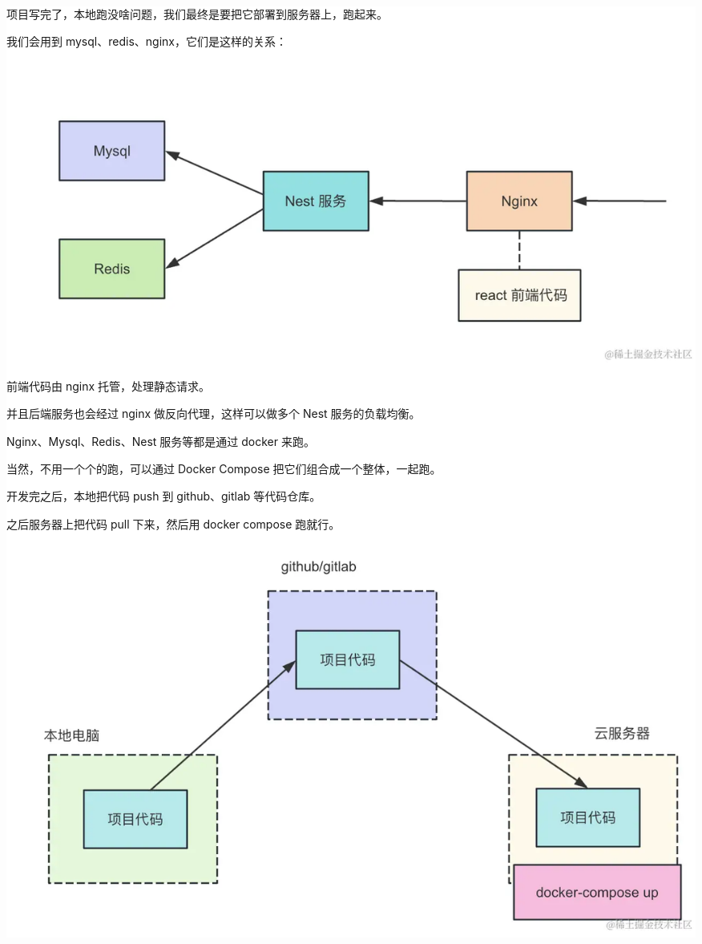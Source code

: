 项目写完了，本地跑没啥问题，我们最终是要把它部署到服务器上，跑起来。

我们会用到 mysql、redis、nginx，它们是这样的关系：

![](./images/e4256edb138dc96838c0d52bf4e96d0c.webp )

前端代码由 nginx 托管，处理静态请求。

并且后端服务也会经过 nginx 做反向代理，这样可以做多个 Nest 服务的负载均衡。

Nginx、Mysql、Redis、Nest 服务等都是通过 docker 来跑。

当然，不用一个个的跑，可以通过 Docker Compose 把它们组合成一个整体，一起跑。

开发完之后，本地把代码 push 到 github、gitlab 等代码仓库。

之后服务器上把代码 pull 下来，然后用 docker compose 跑就行。

![](./images/41ee69461bd58d63e5cb76d1b14f0232.webp )
